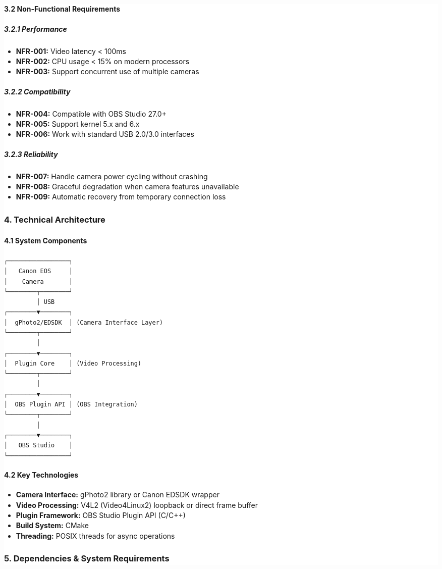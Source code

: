 #### 3.2 Non-Functional Requirements

##### 3.2.1 Performance
- **NFR-001:** Video latency < 100ms
- **NFR-002:** CPU usage < 15% on modern processors
- **NFR-003:** Support concurrent use of multiple cameras

##### 3.2.2 Compatibility
- **NFR-004:** Compatible with OBS Studio 27.0+
- **NFR-005:** Support kernel 5.x and 6.x
- **NFR-006:** Work with standard USB 2.0/3.0 interfaces

##### 3.2.3 Reliability
- **NFR-007:** Handle camera power cycling without crashing
- **NFR-008:** Graceful degradation when camera features unavailable
- **NFR-009:** Automatic recovery from temporary connection loss

### 4. Technical Architecture

#### 4.1 System Components
```
┌─────────────────┐
│   Canon EOS     │
│    Camera       │
└────────┬────────┘
         │ USB
┌────────▼────────┐
│  gPhoto2/EDSDK  │ (Camera Interface Layer)
└────────┬────────┘
         │
┌────────▼────────┐
│  Plugin Core    │ (Video Processing)
└────────┬────────┘
         │
┌────────▼────────┐
│  OBS Plugin API │ (OBS Integration)
└────────┬────────┘
         │
┌────────▼────────┐
│   OBS Studio    │
└─────────────────┘
```

#### 4.2 Key Technologies
- **Camera Interface:** gPhoto2 library or Canon EDSDK wrapper
- **Video Processing:** V4L2 (Video4Linux2) loopback or direct frame buffer
- **Plugin Framework:** OBS Studio Plugin API (C/C++)
- **Build System:** CMake
- **Threading:** POSIX threads for async operations

### 5. Dependencies & System Requirements
